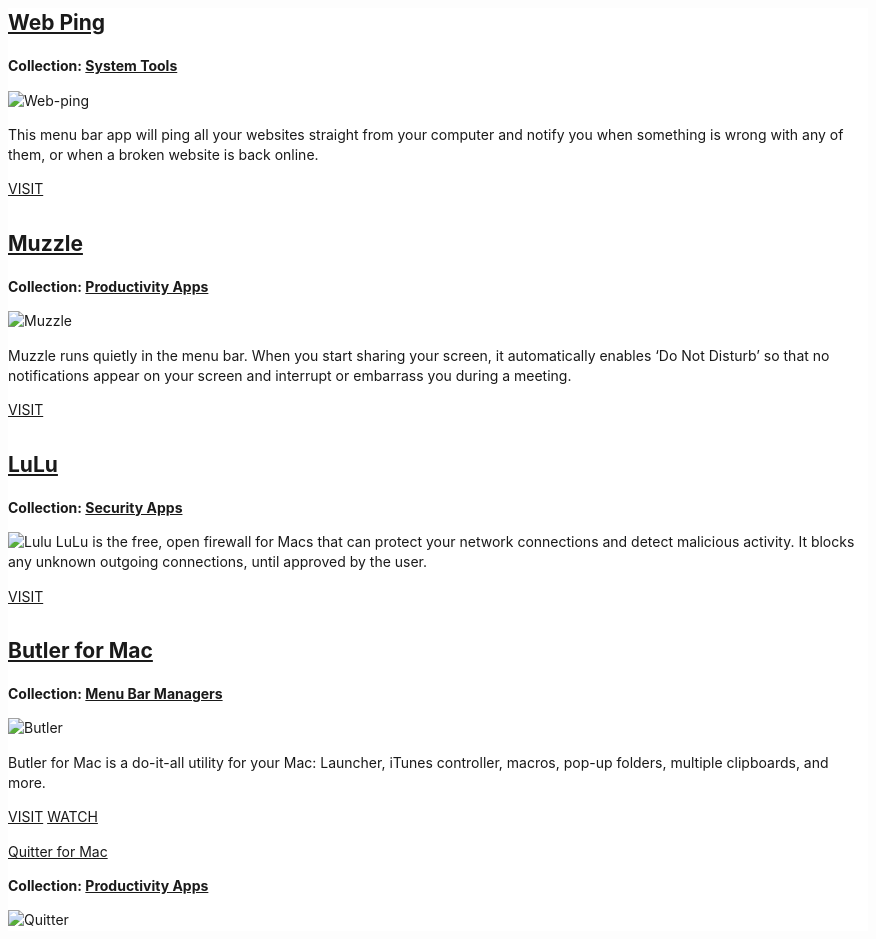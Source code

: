 ## [Web Ping](https://macmenubar.com/web-ping/)

**Collection: [System Tools](https://macmenubar.com/system-tools/)**

![Web-ping](https://macmenubar.com/wp-content/uploads/2019/04/Web-ping.jpg)

This menu bar app will ping all your websites straight from your computer and notify you when something is wrong with any of them, or when a broken website is back online.

[VISIT](https://keenappsgroup.com/)



## [Muzzle](https://macmenubar.com/muzzle/)

**Collection: [Productivity Apps](https://macmenubar.com/productivity-apps/)**

![Muzzle](https://macmenubar.com/wp-content/uploads/2019/04/Muzzle.jpg)

Muzzle runs quietly in the menu bar. When you start sharing your screen, it automatically enables ‘Do Not Disturb’ so that no notifications appear on your screen and interrupt or embarrass you during a meeting.

[VISIT](https://muzzleapp.com/)



## [LuLu](https://macmenubar.com/lulu/)

**Collection: [Security Apps](https://macmenubar.com/security-apps/)**

![Lulu](https://macmenubar.com/wp-content/uploads/2019/04/Lulu.png)
LuLu is the free, open firewall for Macs that can protect your network connections and detect malicious activity. It blocks any unknown outgoing connections, until approved by the user.

[VISIT](https://objective-see.com/products/lulu.html)



## [Butler for Mac](https://macmenubar.com/butler-for-mac/)

**Collection: [Menu Bar Managers](https://macmenubar.com/menu-bar-managers/)**

![Butler](https://macmenubar.com/wp-content/uploads/2019/04/Butler.jpg)

Butler for Mac is a do-it-all utility for your Mac: Launcher, iTunes controller, macros, pop-up folders, multiple clipboards, and more.

[VISIT](https://manytricks.com/butler/) [WATCH](https://youtu.be/Fy1ElCQoT7Y)



[Quitter for Mac](https://macmenubar.com/quitter-for-mac/)

**Collection: [Productivity Apps](https://macmenubar.com/productivity-apps/)**

![Quitter](https://macmenubar.com/wp-content/uploads/2019/04/Quitter-1024x417.jpg)

